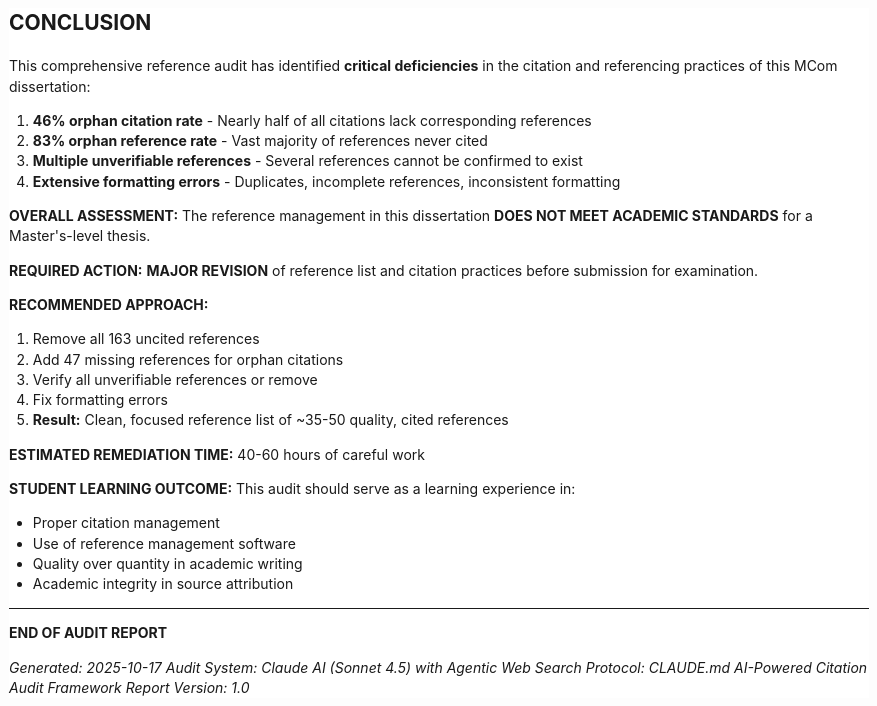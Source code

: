 
## CONCLUSION

This comprehensive reference audit has identified **critical deficiencies** in the citation and referencing practices of this MCom dissertation:

1. **46% orphan citation rate** - Nearly half of all citations lack corresponding references
2. **83% orphan reference rate** - Vast majority of references never cited
3. **Multiple unverifiable references** - Several references cannot be confirmed to exist
4. **Extensive formatting errors** - Duplicates, incomplete references, inconsistent formatting

**OVERALL ASSESSMENT:** The reference management in this dissertation **DOES NOT MEET ACADEMIC STANDARDS** for a Master's-level thesis.

**REQUIRED ACTION:** **MAJOR REVISION** of reference list and citation practices before submission for examination.

**RECOMMENDED APPROACH:**
1. Remove all 163 uncited references
2. Add 47 missing references for orphan citations
3. Verify all unverifiable references or remove
4. Fix formatting errors
5. **Result:** Clean, focused reference list of ~35-50 quality, cited references

**ESTIMATED REMEDIATION TIME:** 40-60 hours of careful work

**STUDENT LEARNING OUTCOME:** This audit should serve as a learning experience in:
- Proper citation management
- Use of reference management software
- Quality over quantity in academic writing
- Academic integrity in source attribution

---

**END OF AUDIT REPORT**

*Generated: 2025-10-17*
*Audit System: Claude AI (Sonnet 4.5) with Agentic Web Search*
*Protocol: CLAUDE.md AI-Powered Citation Audit Framework*
*Report Version: 1.0*
